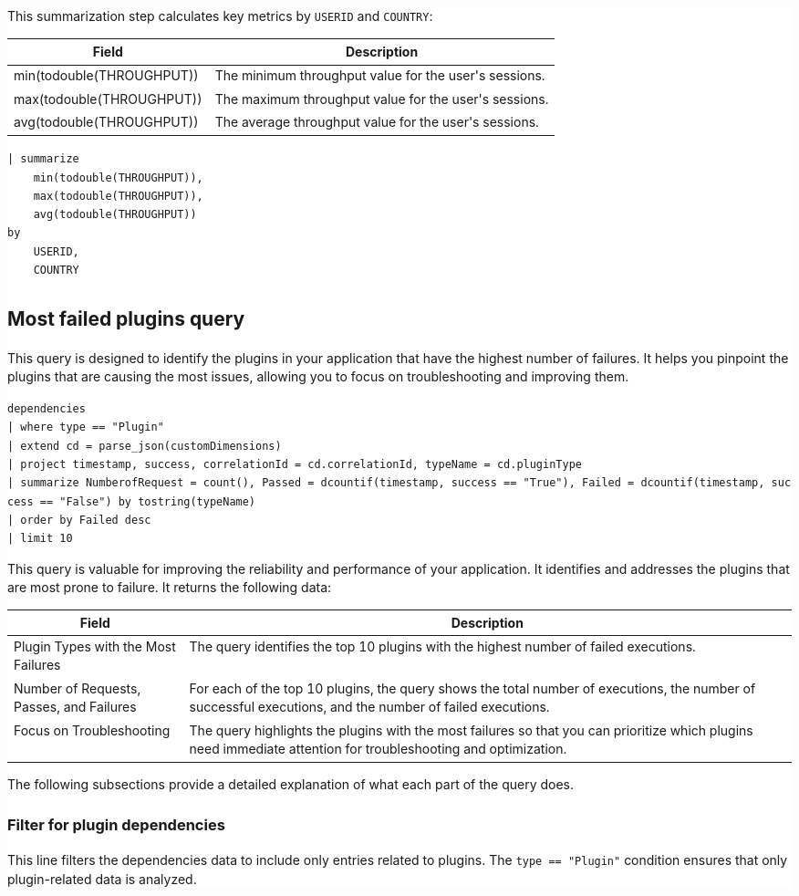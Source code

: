 This summarization step calculates key metrics by `USERID` and `COUNTRY`:

|Field |Description|
|--|-|
|min(todouble(THROUGHPUT)) | The minimum throughput value for the user's sessions. |
|max(todouble(THROUGHPUT)) | The maximum throughput value for the user's sessions.|
|avg(todouble(THROUGHPUT)) | The average throughput value for the user's sessions. |

```kusto
| summarize
    min(todouble(THROUGHPUT)),
    max(todouble(THROUGHPUT)),
    avg(todouble(THROUGHPUT))
by
    USERID,
    COUNTRY
```

## Most failed plugins query

This query is designed to identify the plugins in your application that have the highest number of failures. It helps you pinpoint the plugins that are causing the most issues, allowing you to focus on troubleshooting and improving them.

```kusto
dependencies
| where type == "Plugin"
| extend cd = parse_json(customDimensions)
| project timestamp, success, correlationId = cd.correlationId, typeName = cd.pluginType
| summarize NumberofRequest = count(), Passed = dcountif(timestamp, success == "True"), Failed = dcountif(timestamp, success == "False") by tostring(typeName)
| order by Failed desc
| limit 10
```

This query is valuable for improving the reliability and performance of your application. It identifies and addresses the plugins that are most prone to failure. It returns the following data:

|Field |Description|
|--|-|
|Plugin Types with the Most Failures | The query identifies the top 10 plugins with the highest number of failed executions. |
|Number of Requests, Passes, and Failures| For each of the top 10 plugins, the query shows the total number of executions, the number of successful executions, and the number of failed executions.|
|Focus on Troubleshooting | The query highlights the plugins with the most failures so that you can prioritize which plugins need immediate attention for troubleshooting and optimization. |

The following subsections provide a detailed explanation of what each part of the query does.

### Filter for plugin dependencies

This line filters the dependencies data to include only entries related to plugins. The `type == "Plugin"` condition ensures that only plugin-related data is analyzed.
